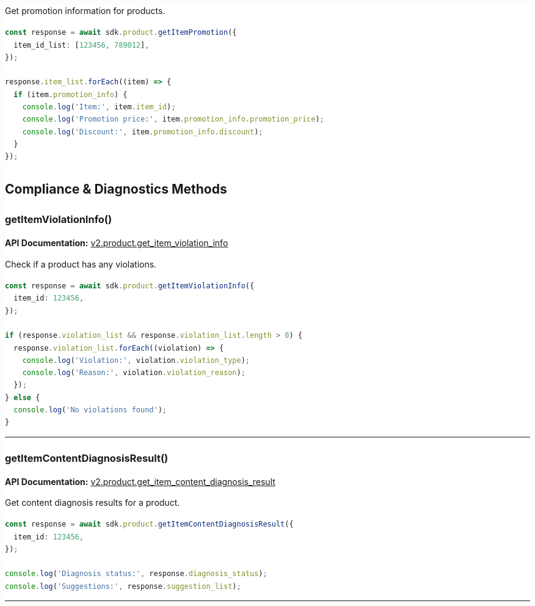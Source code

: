 Get promotion information for products.

```typescript
const response = await sdk.product.getItemPromotion({
  item_id_list: [123456, 789012],
});

response.item_list.forEach((item) => {
  if (item.promotion_info) {
    console.log('Item:', item.item_id);
    console.log('Promotion price:', item.promotion_info.promotion_price);
    console.log('Discount:', item.promotion_info.discount);
  }
});
```

## Compliance & Diagnostics Methods

### getItemViolationInfo()

**API Documentation:** [v2.product.get_item_violation_info](https://open.shopee.com/documents/v2/v2.product.get_item_violation_info?module=89&type=1)

Check if a product has any violations.

```typescript
const response = await sdk.product.getItemViolationInfo({
  item_id: 123456,
});

if (response.violation_list && response.violation_list.length > 0) {
  response.violation_list.forEach((violation) => {
    console.log('Violation:', violation.violation_type);
    console.log('Reason:', violation.violation_reason);
  });
} else {
  console.log('No violations found');
}
```

---

### getItemContentDiagnosisResult()

**API Documentation:** [v2.product.get_item_content_diagnosis_result](https://open.shopee.com/documents/v2/v2.product.get_item_content_diagnosis_result?module=89&type=1)

Get content diagnosis results for a product.

```typescript
const response = await sdk.product.getItemContentDiagnosisResult({
  item_id: 123456,
});

console.log('Diagnosis status:', response.diagnosis_status);
console.log('Suggestions:', response.suggestion_list);
```

---